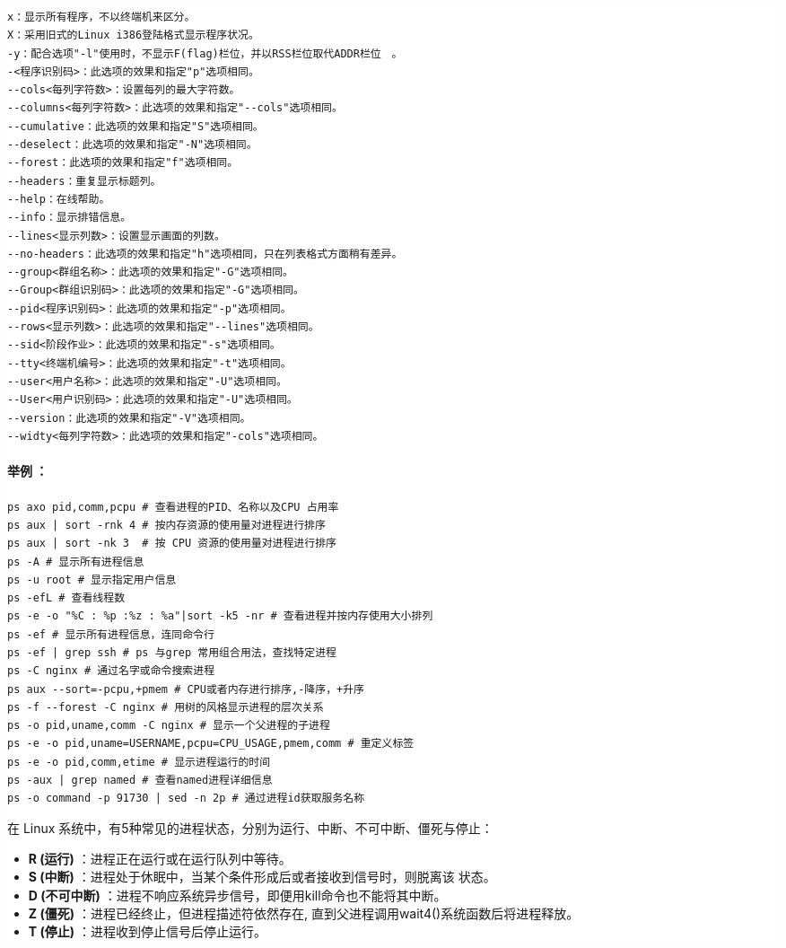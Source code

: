 ```shell
x：显示所有程序，不以终端机来区分。
X：采用旧式的Linux i386登陆格式显示程序状况。
-y：配合选项"-l"使用时，不显示F(flag)栏位，并以RSS栏位取代ADDR栏位　。
-<程序识别码>：此选项的效果和指定"p"选项相同。
--cols<每列字符数>：设置每列的最大字符数。
--columns<每列字符数>：此选项的效果和指定"--cols"选项相同。
--cumulative：此选项的效果和指定"S"选项相同。
--deselect：此选项的效果和指定"-N"选项相同。
--forest：此选项的效果和指定"f"选项相同。
--headers：重复显示标题列。
--help：在线帮助。
--info：显示排错信息。
--lines<显示列数>：设置显示画面的列数。
--no-headers：此选项的效果和指定"h"选项相同，只在列表格式方面稍有差异。
--group<群组名称>：此选项的效果和指定"-G"选项相同。
--Group<群组识别码>：此选项的效果和指定"-G"选项相同。
--pid<程序识别码>：此选项的效果和指定"-p"选项相同。
--rows<显示列数>：此选项的效果和指定"--lines"选项相同。
--sid<阶段作业>：此选项的效果和指定"-s"选项相同。
--tty<终端机编号>：此选项的效果和指定"-t"选项相同。
--user<用户名称>：此选项的效果和指定"-U"选项相同。
--User<用户识别码>：此选项的效果和指定"-U"选项相同。
--version：此选项的效果和指定"-V"选项相同。
--widty<每列字符数>：此选项的效果和指定"-cols"选项相同。
```

#### 举例 ：

```shell
ps axo pid,comm,pcpu # 查看进程的PID、名称以及CPU 占用率
ps aux | sort -rnk 4 # 按内存资源的使用量对进程进行排序
ps aux | sort -nk 3  # 按 CPU 资源的使用量对进程进行排序
ps -A # 显示所有进程信息
ps -u root # 显示指定用户信息
ps -efL # 查看线程数
ps -e -o "%C : %p :%z : %a"|sort -k5 -nr # 查看进程并按内存使用大小排列
ps -ef # 显示所有进程信息，连同命令行
ps -ef | grep ssh # ps 与grep 常用组合用法，查找特定进程
ps -C nginx # 通过名字或命令搜索进程
ps aux --sort=-pcpu,+pmem # CPU或者内存进行排序,-降序，+升序
ps -f --forest -C nginx # 用树的风格显示进程的层次关系
ps -o pid,uname,comm -C nginx # 显示一个父进程的子进程
ps -e -o pid,uname=USERNAME,pcpu=CPU_USAGE,pmem,comm # 重定义标签
ps -e -o pid,comm,etime # 显示进程运行的时间
ps -aux | grep named # 查看named进程详细信息
ps -o command -p 91730 | sed -n 2p # 通过进程id获取服务名称
```

在 Linux 系统中，有5种常见的进程状态，分别为运行、中断、不可中断、僵死与停止：

- **R (运行)** ：进程正在运行或在运行队列中等待。
- **S (中断)** ：进程处于休眠中，当某个条件形成后或者接收到信号时，则脱离该 状态。
- **D (不可中断)** ：进程不响应系统异步信号，即便用kill命令也不能将其中断。
- **Z (僵死)** ：进程已经终止，但进程描述符依然存在, 直到父进程调用wait4()系统函数后将进程释放。
- **T (停止)** ：进程收到停止信号后停止运行。
